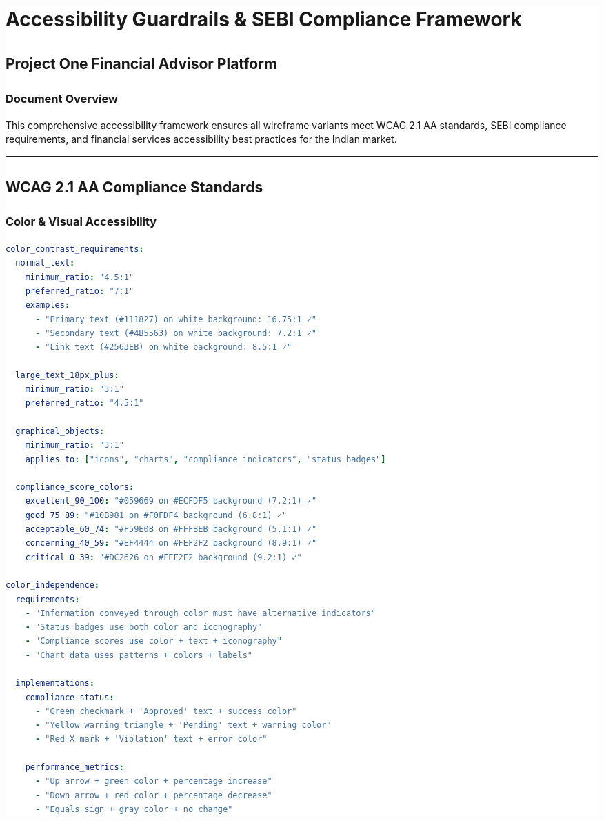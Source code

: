 # Accessibility Guardrails & SEBI Compliance Framework
## Project One Financial Advisor Platform

### Document Overview
This comprehensive accessibility framework ensures all wireframe variants meet WCAG 2.1 AA standards, SEBI compliance requirements, and financial services accessibility best practices for the Indian market.

---

## WCAG 2.1 AA Compliance Standards

### Color & Visual Accessibility
```yaml
color_contrast_requirements:
  normal_text:
    minimum_ratio: "4.5:1"
    preferred_ratio: "7:1"
    examples:
      - "Primary text (#111827) on white background: 16.75:1 ✓"
      - "Secondary text (#4B5563) on white background: 7.2:1 ✓"
      - "Link text (#2563EB) on white background: 8.5:1 ✓"
  
  large_text_18px_plus:
    minimum_ratio: "3:1"
    preferred_ratio: "4.5:1"
  
  graphical_objects:
    minimum_ratio: "3:1"
    applies_to: ["icons", "charts", "compliance_indicators", "status_badges"]
  
  compliance_score_colors:
    excellent_90_100: "#059669 on #ECFDF5 background (7.2:1) ✓"
    good_75_89: "#10B981 on #F0FDF4 background (6.8:1) ✓"
    acceptable_60_74: "#F59E0B on #FFFBEB background (5.1:1) ✓"
    concerning_40_59: "#EF4444 on #FEF2F2 background (8.9:1) ✓"
    critical_0_39: "#DC2626 on #FEF2F2 background (9.2:1) ✓"

color_independence:
  requirements:
    - "Information conveyed through color must have alternative indicators"
    - "Status badges use both color and iconography"
    - "Compliance scores use color + text + iconography"
    - "Chart data uses patterns + colors + labels"
  
  implementations:
    compliance_status:
      - "Green checkmark + 'Approved' text + success color"
      - "Yellow warning triangle + 'Pending' text + warning color"
      - "Red X mark + 'Violation' text + error color"
    
    performance_metrics:
      - "Up arrow + green color + percentage increase"
      - "Down arrow + red color + percentage decrease"
      - "Equals sign + gray color + no change"
```
